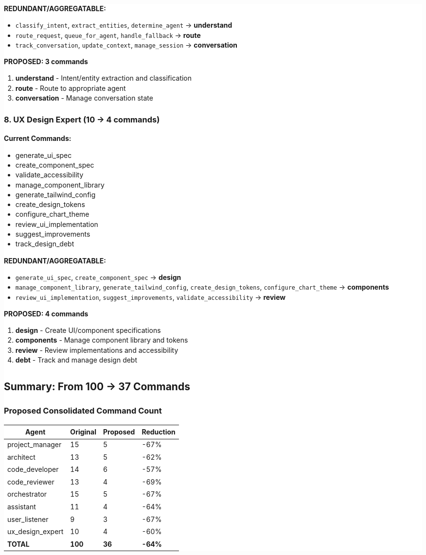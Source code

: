 **REDUNDANT/AGGREGATABLE:**
- `classify_intent`, `extract_entities`, `determine_agent` → **understand**
- `route_request`, `queue_for_agent`, `handle_fallback` → **route**
- `track_conversation`, `update_context`, `manage_session` → **conversation**

**PROPOSED: 3 commands**
1. **understand** - Intent/entity extraction and classification
2. **route** - Route to appropriate agent
3. **conversation** - Manage conversation state

### 8. UX Design Expert (10 → 4 commands)

**Current Commands:**
- generate_ui_spec
- create_component_spec
- validate_accessibility
- manage_component_library
- generate_tailwind_config
- create_design_tokens
- configure_chart_theme
- review_ui_implementation
- suggest_improvements
- track_design_debt

**REDUNDANT/AGGREGATABLE:**
- `generate_ui_spec`, `create_component_spec` → **design**
- `manage_component_library`, `generate_tailwind_config`, `create_design_tokens`, `configure_chart_theme` → **components**
- `review_ui_implementation`, `suggest_improvements`, `validate_accessibility` → **review**

**PROPOSED: 4 commands**
1. **design** - Create UI/component specifications
2. **components** - Manage component library and tokens
3. **review** - Review implementations and accessibility
4. **debt** - Track and manage design debt

## Summary: From 100 → 37 Commands

### Proposed Consolidated Command Count

| Agent | Original | Proposed | Reduction |
|-------|----------|----------|-----------|
| project_manager | 15 | 5 | -67% |
| architect | 13 | 5 | -62% |
| code_developer | 14 | 6 | -57% |
| code_reviewer | 13 | 4 | -69% |
| orchestrator | 15 | 5 | -67% |
| assistant | 11 | 4 | -64% |
| user_listener | 9 | 3 | -67% |
| ux_design_expert | 10 | 4 | -60% |
| **TOTAL** | **100** | **36** | **-64%** |
